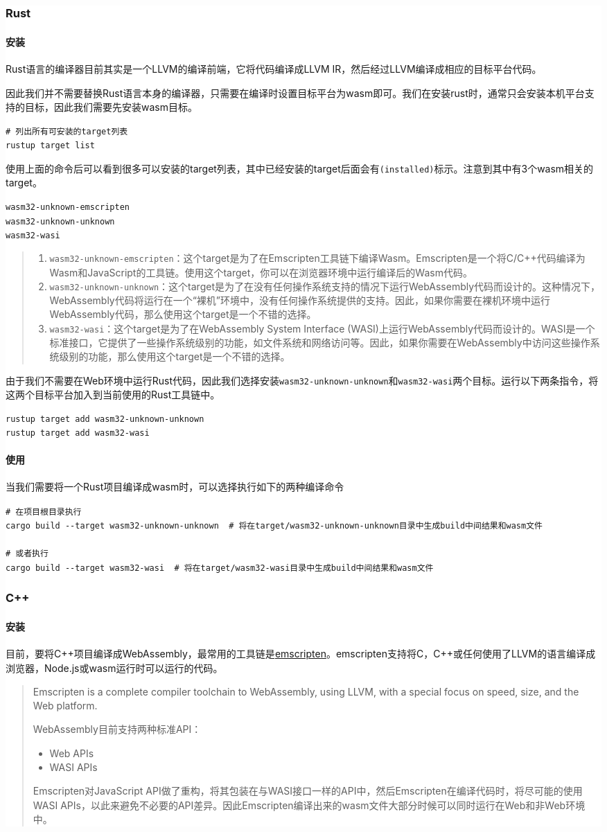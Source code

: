 ### Rust

#### 安装

Rust语言的编译器目前其实是一个LLVM的编译前端，它将代码编译成LLVM IR，然后经过LLVM编译成相应的目标平台代码。

因此我们并不需要替换Rust语言本身的编译器，只需要在编译时设置目标平台为wasm即可。我们在安装rust时，通常只会安装本机平台支持的目标，因此我们需要先安装wasm目标。

    # 列出所有可安装的target列表
    rustup target list
    

使用上面的命令后可以看到很多可以安装的target列表，其中已经安装的target后面会有`(installed)`标示。注意到其中有3个wasm相关的target。

    wasm32-unknown-emscripten
    wasm32-unknown-unknown
    wasm32-wasi
    

> 1.  `wasm32-unknown-emscripten`：这个target是为了在Emscripten工具链下编译Wasm。Emscripten是一个将C/C++代码编译为Wasm和JavaScript的工具链。使用这个target，你可以在浏览器环境中运行编译后的Wasm代码。
> 2.  `wasm32-unknown-unknown`：这个target是为了在没有任何操作系统支持的情况下运行WebAssembly代码而设计的。这种情况下，WebAssembly代码将运行在一个“裸机”环境中，没有任何操作系统提供的支持。因此，如果你需要在裸机环境中运行WebAssembly代码，那么使用这个target是一个不错的选择。
> 3.  `wasm32-wasi`：这个target是为了在WebAssembly System Interface (WASI)上运行WebAssembly代码而设计的。WASI是一个标准接口，它提供了一些操作系统级别的功能，如文件系统和网络访问等。因此，如果你需要在WebAssembly中访问这些操作系统级别的功能，那么使用这个target是一个不错的选择。

由于我们不需要在Web环境中运行Rust代码，因此我们选择安装`wasm32-unknown-unknown`和`wasm32-wasi`两个目标。运行以下两条指令，将这两个目标平台加入到当前使用的Rust工具链中。

    rustup target add wasm32-unknown-unknown
    rustup target add wasm32-wasi
    

#### 使用

当我们需要将一个Rust项目编译成wasm时，可以选择执行如下的两种编译命令

    # 在项目根目录执行
    cargo build --target wasm32-unknown-unknown  # 将在target/wasm32-unknown-unknown目录中生成build中间结果和wasm文件
    
    # 或者执行
    cargo build --target wasm32-wasi  # 将在target/wasm32-wasi目录中生成build中间结果和wasm文件
    

### C++

#### 安装

目前，要将C++项目编译成WebAssembly，最常用的工具链是[emscripten](https://emscripten.org/index.html)。emscripten支持将C，C++或任何使用了LLVM的语言编译成浏览器，Node.js或wasm运行时可以运行的代码。

> Emscripten is a complete compiler toolchain to WebAssembly, using LLVM, with a special focus on speed, size, and the Web platform.
> 
> WebAssembly目前支持两种标准API：
> 
> *   Web APIs
> *   WASI APIs
> 
> Emscripten对JavaScript API做了重构，将其包装在与WASI接口一样的API中，然后Emscripten在编译代码时，将尽可能的使用WASI APIs，以此来避免不必要的API差异。因此Emscripten编译出来的wasm文件大部分时候可以同时运行在Web和非Web环境中。

